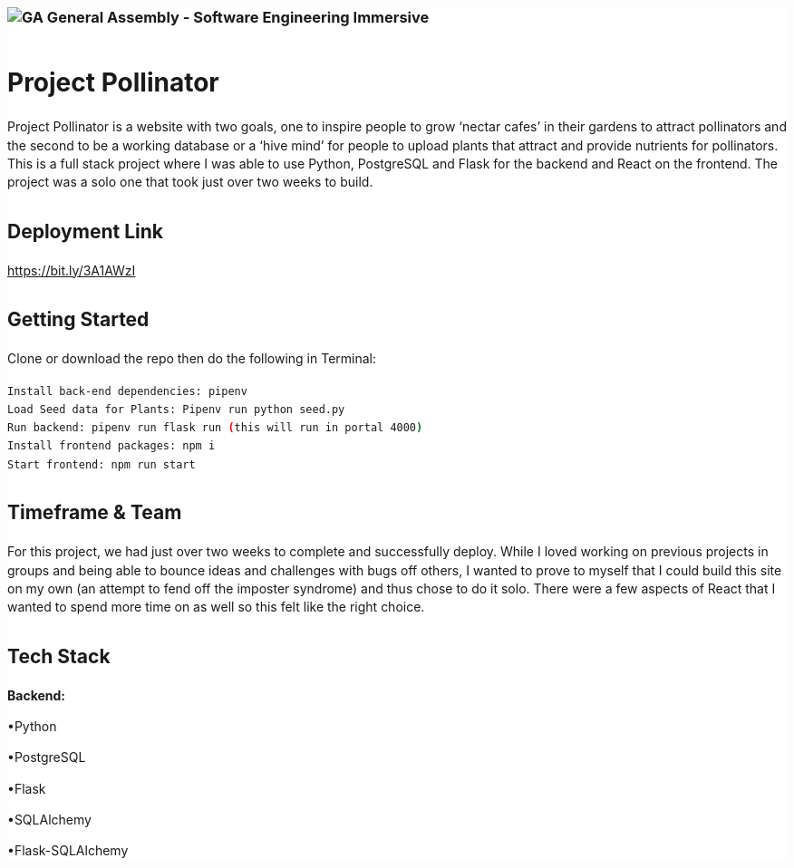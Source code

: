 ### ![GA](https://cloud.githubusercontent.com/assets/40461/8183776/469f976e-1432-11e5-8199-6ac91363302b.png) General Assembly - Software Engineering Immersive
# Project Pollinator

Project Pollinator is a website with two goals, one to inspire people to grow ‘nectar cafes’ in their gardens to attract pollinators and the second to be a working database or a ‘hive mind’ for people to upload plants that attract and provide nutrients for pollinators. This is a full stack project where I was able to use Python, PostgreSQL and Flask for the backend and React on the frontend. The project was a solo one that took just over two weeks to build.


## Deployment Link
https://bit.ly/3A1AWzI



## Getting Started

Clone or download the repo then do the following in Terminal:

```bash
Install back-end dependencies: pipenv
Load Seed data for Plants: Pipenv run python seed.py       
Run backend: pipenv run flask run (this will run in portal 4000) 
Install frontend packages: npm i
Start frontend: npm run start 
```





    
## Timeframe & Team

For this project, we had just over two weeks to complete and successfully deploy. While I loved working on previous projects in groups and being able to bounce ideas and challenges with bugs off others, I wanted to prove to myself that I could build this site on my own (an attempt to fend off the imposter syndrome) and thus chose to do it solo. There were a few aspects of React that I wanted to spend more time on as well so this felt like the right choice.
## Tech Stack

**Backend:**

•Python

•PostgreSQL

•Flask

•SQLAlchemy

•Flask-SQLAlchemy
